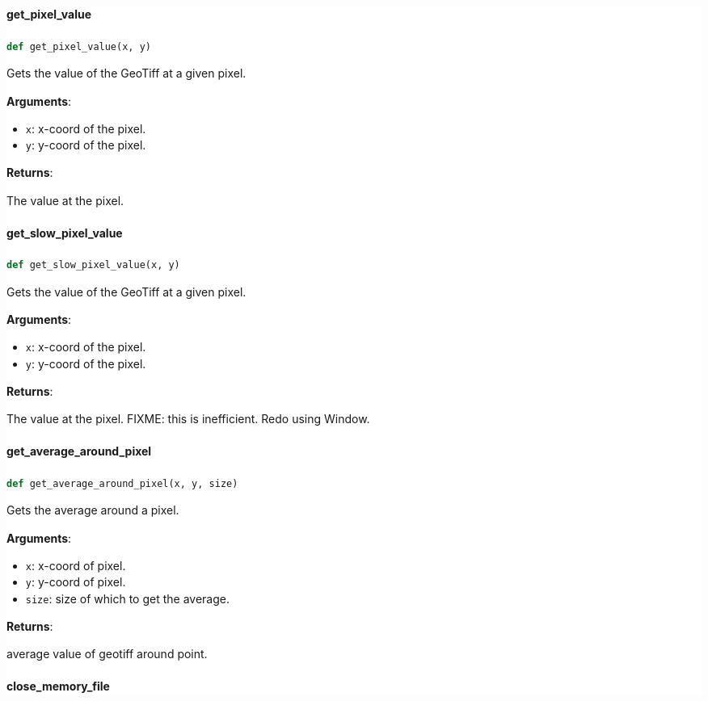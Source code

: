 <a id="scgt.GeoTiff.get_pixel_value"></a>

#### get\_pixel\_value

```python
def get_pixel_value(x, y)
```

Gets the value of the GeoTiff at a given pixel.

**Arguments**:

- `x`: x-coord of the pixel.
- `y`: y-coord of the pixel.

**Returns**:

The value at the pixel.

<a id="scgt.GeoTiff.get_slow_pixel_value"></a>

#### get\_slow\_pixel\_value

```python
def get_slow_pixel_value(x, y)
```

Gets the value of the GeoTiff at a given pixel.

**Arguments**:

- `x`: x-coord of the pixel.
- `y`: y-coord of the pixel.

**Returns**:

The value at the pixel.
FIXME: this is inefficient.  Redo using Window.

<a id="scgt.GeoTiff.get_average_around_pixel"></a>

#### get\_average\_around\_pixel

```python
def get_average_around_pixel(x, y, size)
```

Gets the average around a pixel.

**Arguments**:

- `x`: x-coord of pixel.
- `y`: y-coord of pixel.
- `size`: size of which to get the average.

**Returns**:

average value of geotiff around point.

<a id="scgt.GeoTiff.close_memory_file"></a>

#### close\_memory\_file
